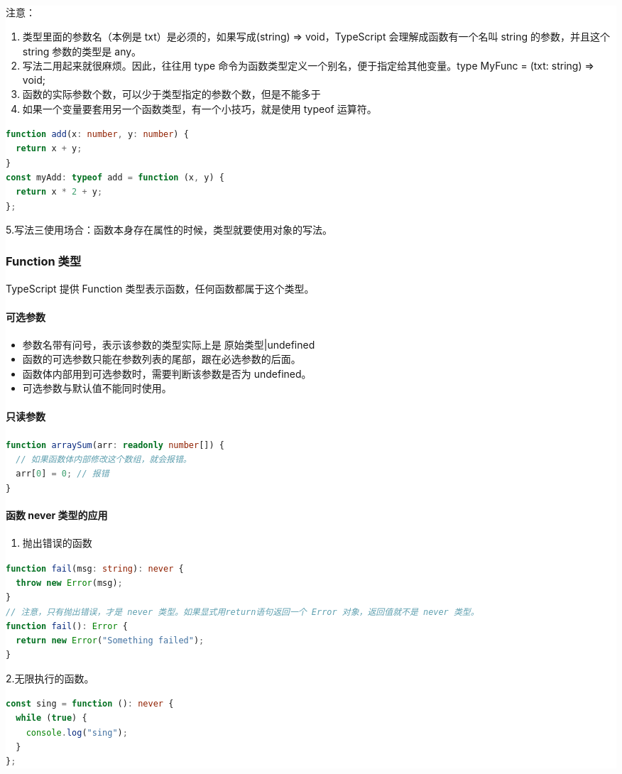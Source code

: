 注意：

1. 类型里面的参数名（本例是 txt）是必须的，如果写成(string) => void，TypeScript 会理解成函数有一个名叫 string 的参数，并且这个 string 参数的类型是 any。
2. 写法二用起来就很麻烦。因此，往往用 type 命令为函数类型定义一个别名，便于指定给其他变量。type MyFunc = (txt: string) => void;
3. 函数的实际参数个数，可以少于类型指定的参数个数，但是不能多于
4. 如果一个变量要套用另一个函数类型，有一个小技巧，就是使用 typeof 运算符。

```ts
function add(x: number, y: number) {
  return x + y;
}
const myAdd: typeof add = function (x, y) {
  return x * 2 + y;
};
```

5.写法三使用场合：函数本身存在属性的时候，类型就要使用对象的写法。

### Function 类型

TypeScript 提供 Function 类型表示函数，任何函数都属于这个类型。

#### 可选参数

- 参数名带有问号，表示该参数的类型实际上是 原始类型|undefined
- 函数的可选参数只能在参数列表的尾部，跟在必选参数的后面。
- 函数体内部用到可选参数时，需要判断该参数是否为 undefined。
- 可选参数与默认值不能同时使用。

#### 只读参数

```ts
function arraySum(arr: readonly number[]) {
  // 如果函数体内部修改这个数组，就会报错。
  arr[0] = 0; // 报错
}
```

#### 函数 never 类型的应用

1. 抛出错误的函数

```ts
function fail(msg: string): never {
  throw new Error(msg);
}
// 注意，只有抛出错误，才是 never 类型。如果显式用return语句返回一个 Error 对象，返回值就不是 never 类型。
function fail(): Error {
  return new Error("Something failed");
}
```

2.无限执行的函数。

```ts
const sing = function (): never {
  while (true) {
    console.log("sing");
  }
};
```
